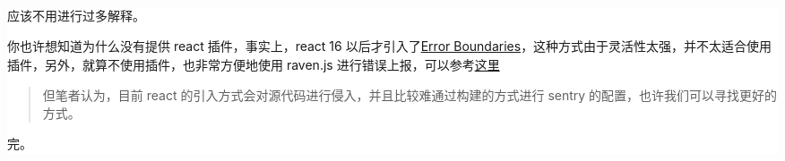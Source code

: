 应该不用进行过多解释。

你也许想知道为什么没有提供 react 插件，事实上，react 16 以后才引入了[Error Boundaries](https://reactjs.org/blog/2017/07/26/error-handling-in-react-16.html)，这种方式由于灵活性太强，并不太适合使用插件，另外，就算不使用插件，也非常方便地使用 raven.js 进行错误上报，可以参考[这里](https://docs.sentry.io/clients/javascript/integrations/react/)

> 但笔者认为，目前 react 的引入方式会对源代码进行侵入，并且比较难通过构建的方式进行 sentry 的配置，也许我们可以寻找更好的方式。

完。
